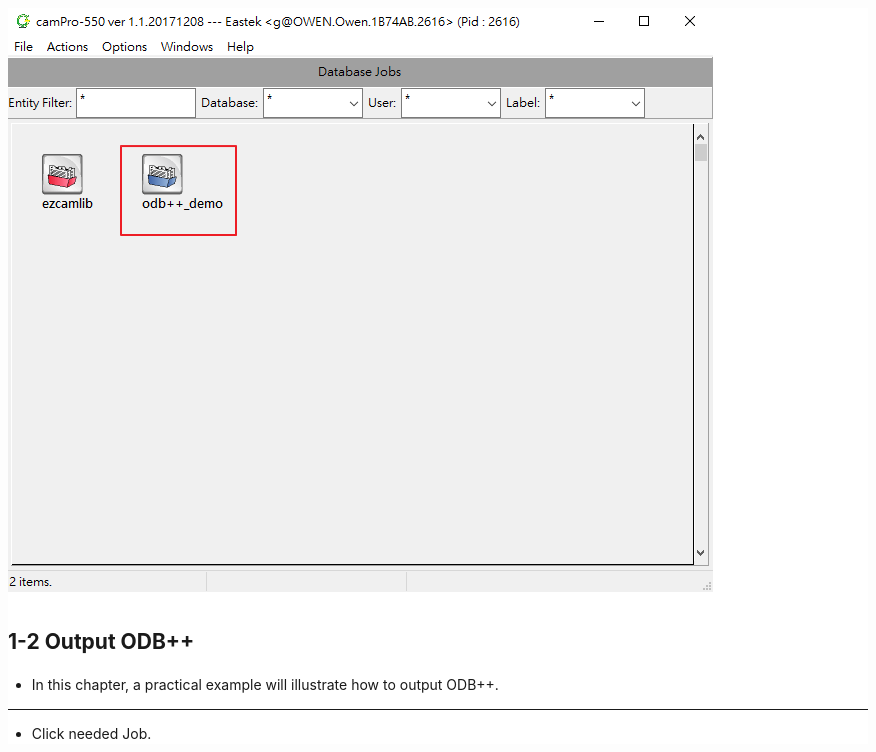 ![](./icon-import/7.png)

<h2 id="1-2">  1-2 Output ODB++  </h2>

- In this chapter, a practical example will illustrate how to output ODB++.

----------------------


- Click needed Job. 
